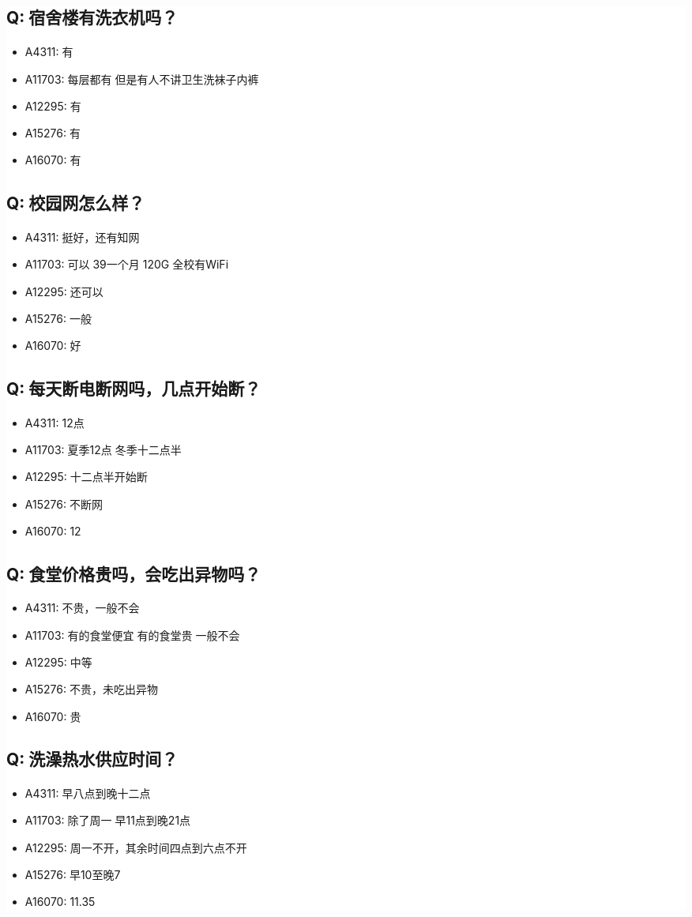 ## Q: 宿舍楼有洗衣机吗？

- A4311: 有

- A11703: 每层都有 但是有人不讲卫生洗袜子内裤

- A12295: 有

- A15276: 有

- A16070: 有

## Q: 校园网怎么样？

- A4311: 挺好，还有知网

- A11703: 可以 39一个月 120G 全校有WiFi

- A12295: 还可以

- A15276: 一般

- A16070: 好

## Q: 每天断电断网吗，几点开始断？

- A4311: 12点

- A11703: 夏季12点 冬季十二点半

- A12295: 十二点半开始断

- A15276: 不断网

- A16070: 12

## Q: 食堂价格贵吗，会吃出异物吗？

- A4311: 不贵，一般不会

- A11703: 有的食堂便宜 有的食堂贵 一般不会

- A12295: 中等

- A15276: 不贵，未吃出异物

- A16070: 贵

## Q: 洗澡热水供应时间？

- A4311: 早八点到晚十二点

- A11703: 除了周一 早11点到晚21点

- A12295: 周一不开，其余时间四点到六点不开

- A15276: 早10至晚7

- A16070: 11.35
